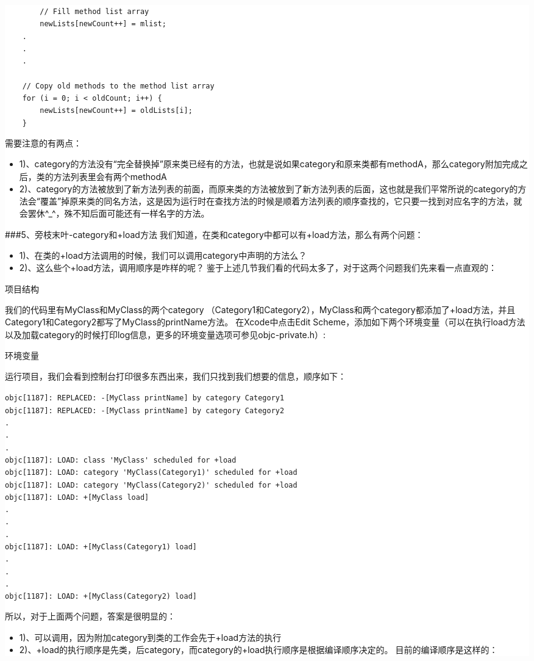 	        // Fill method list array
	        newLists[newCount++] = mlist;
	    .
	    .
	    .
	
	    // Copy old methods to the method list array
	    for (i = 0; i < oldCount; i++) {
	        newLists[newCount++] = oldLists[i];
	    }
需要注意的有两点：

* 1)、category的方法没有“完全替换掉”原来类已经有的方法，也就是说如果category和原来类都有methodA，那么category附加完成之后，类的方法列表里会有两个methodA
* 2)、category的方法被放到了新方法列表的前面，而原来类的方法被放到了新方法列表的后面，这也就是我们平常所说的category的方法会“覆盖”掉原来类的同名方法，这是因为运行时在查找方法的时候是顺着方法列表的顺序查找的，它只要一找到对应名字的方法，就会罢休^_^，殊不知后面可能还有一样名字的方法。

###5、旁枝末叶-category和+load方法
我们知道，在类和category中都可以有+load方法，那么有两个问题：

* 1)、在类的+load方法调用的时候，我们可以调用category中声明的方法么？
* 2)、这么些个+load方法，调用顺序是咋样的呢？
鉴于上述几节我们看的代码太多了，对于这两个问题我们先来看一点直观的：

项目结构

我们的代码里有MyClass和MyClass的两个category （Category1和Category2），MyClass和两个category都添加了+load方法，并且Category1和Category2都写了MyClass的printName方法。
在Xcode中点击Edit Scheme，添加如下两个环境变量（可以在执行load方法以及加载category的时候打印log信息，更多的环境变量选项可参见objc-private.h）:

环境变量

运行项目，我们会看到控制台打印很多东西出来，我们只找到我们想要的信息，顺序如下：

	objc[1187]: REPLACED: -[MyClass printName] by category Category1
	objc[1187]: REPLACED: -[MyClass printName] by category Category2
	.
	.
	.
	objc[1187]: LOAD: class 'MyClass' scheduled for +load
	objc[1187]: LOAD: category 'MyClass(Category1)' scheduled for +load
	objc[1187]: LOAD: category 'MyClass(Category2)' scheduled for +load
	objc[1187]: LOAD: +[MyClass load]
	.
	.
	.
	objc[1187]: LOAD: +[MyClass(Category1) load]
	.
	.
	.
	objc[1187]: LOAD: +[MyClass(Category2) load]

所以，对于上面两个问题，答案是很明显的：


* 1)、可以调用，因为附加category到类的工作会先于+load方法的执行
* 2)、+load的执行顺序是先类，后category，而category的+load执行顺序是根据编译顺序决定的。
目前的编译顺序是这样的：
